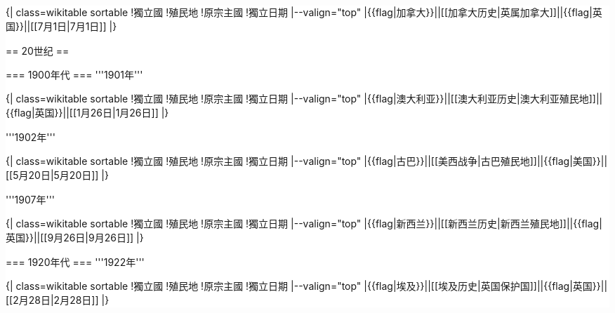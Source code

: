 {| class=wikitable sortable
!獨立國
!殖民地
!原宗主國
!獨立日期
|--valign="top"
|{{flag|加拿大}}||[[加拿大历史|英属加拿大]]||{{flag|英国}}||[[7月1日|7月1日]]
|}

== 20世纪 ==

=== 1900年代 ===
'''1901年'''

{| class=wikitable sortable
!獨立國
!殖民地
!原宗主國
!獨立日期
|--valign="top"
|{{flag|澳大利亚}}||[[澳大利亚历史|澳大利亚殖民地]]||{{flag|英国}}||[[1月26日|1月26日]]
|}

'''1902年'''

{| class=wikitable sortable
!獨立國
!殖民地
!原宗主國
!獨立日期
|--valign="top"
|{{flag|古巴}}||[[美西战争|古巴殖民地]]||{{flag|美国}}||[[5月20日|5月20日]]
|}

'''1907年'''

{| class=wikitable sortable
!獨立國
!殖民地
!原宗主國
!獨立日期
|--valign="top"
|{{flag|新西兰}}||[[新西兰历史|新西兰殖民地]]||{{flag|英国}}||[[9月26日|9月26日]]
|}

=== 1920年代 ===
'''1922年'''

{| class=wikitable sortable
!獨立國
!殖民地
!原宗主國
!獨立日期
|--valign="top"
|{{flag|埃及}}||[[埃及历史|英国保护国]]||{{flag|英国}}||[[2月28日|2月28日]]
|}
